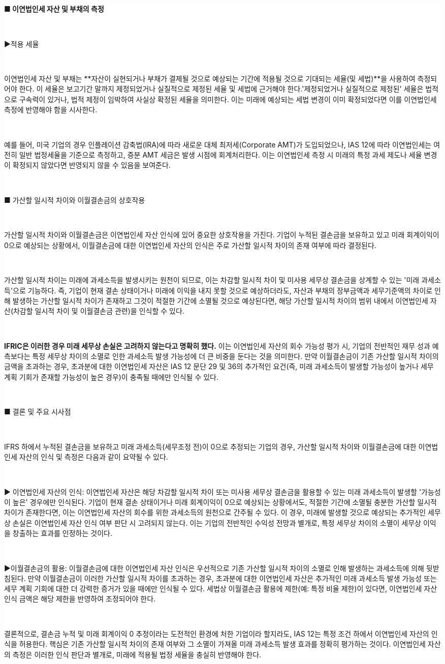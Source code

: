 **■ 이연법인세 자산 및 부채의 측정**

​

▶적용 세율

​

이연법인세 자산 및 부채는 **자산이 실현되거나 부채가 결제될 것으로 예상되는 기간에 적용될 것으로 기대되는 세율(및 세법)**을 사용하여 측정되어야 한다. 이 세율은 보고기간 말까지 제정되었거나 실질적으로 제정된 세율 및 세법에 근거해야 한다.'제정되었거나 실질적으로 제정된' 세율은 법적으로 구속력이 있거나, 법적 제정이 임박하여 사실상 확정된 세율을 의미한다. 이는 미래에 예상되는 세법 변경이 이미 확정되었다면 이를 이연법인세 측정에 반영해야 함을 시사한다.

​

예를 들어, 미국 기업의 경우 인플레이션 감축법(IRA)에 따라 새로운 대체 최저세(Corporate AMT)가 도입되었으나, IAS 12에 따라 이연법인세는 여전히 일반 법정세율을 기준으로 측정하고, 증분 AMT 세금은 발생 시점에 회계처리한다. 이는 이연법인세 측정 시 미래의 특정 과세 제도나 세율 변경이 확정되지 않았다면 반영되지 않을 수 있음을 보여준다.

​

■ 가산할 일시적 차이와 이월결손금의 상호작용

​

가산할 일시적 차이와 이월결손금은 이연법인세 자산 인식에 있어 중요한 상호작용을 가진다. 기업이 누적된 결손금을 보유하고 있고 미래 회계이익이 0으로 예상되는 상황에서, 이월결손금에 대한 이연법인세 자산의 인식은 주로 가산할 일시적 차이의 존재 여부에 따라 결정된다.

​

가산할 일시적 차이는 미래에 과세소득을 발생시키는 원천이 되므로, 이는 차감할 일시적 차이 및 미사용 세무상 결손금을 상계할 수 있는 '미래 과세소득'으로 기능하다. 즉, 기업이 현재 결손 상태이거나 미래에 이익을 내지 못할 것으로 예상하더라도, 자산과 부채의 장부금액과 세무기준액의 차이로 인해 발생하는 가산할 일시적 차이가 존재하고 그것이 적절한 기간에 소멸될 것으로 예상된다면, 해당 가산할 일시적 차이의 범위 내에서 이연법인세 자산(차감할 일시적 차이 및 이월결손금 관련)을 인식할 수 있다.

​

**IFRIC은 이러한 경우 미래 세무상 손실은 고려하지 않는다고 명확히 했다.** 이는 이연법인세 자산의 회수 가능성 평가 시, 기업의 전반적인 재무 성과 예측보다는 특정 세무상 차이의 소멸로 인한 과세소득 발생 가능성에 더 큰 비중을 둔다는 것을 의미한다. 만약 이월결손금이 기존 가산할 일시적 차이의 금액을 초과하는 경우, 초과분에 대한 이연법인세 자산은 IAS 12 문단 29 및 36의 추가적인 요건(즉, 미래 과세소득이 발생할 가능성이 높거나 세무 계획 기회가 존재할 가능성이 높은 경우)이 충족될 때에만 인식될 수 있다.

​

■ 결론 및 주요 시사점

​

IFRS 하에서 누적된 결손금을 보유하고 미래 과세소득(세무조정 전)이 0으로 추정되는 기업의 경우, 가산할 일시적 차이와 이월결손금에 대한 이연법인세 자산의 인식 및 측정은 다음과 같이 요약될 수 있다.

​

▶ 이연법인세 자산의 인식: 이연법인세 자산은 해당 차감할 일시적 차이 또는 미사용 세무상 결손금을 활용할 수 있는 미래 과세소득이 발생할 '가능성이 높은' 경우에만 인식된다. 기업이 현재 결손 상태이거나 미래 회계이익이 0으로 예상되는 상황에서도, 적절한 기간에 소멸될 충분한 가산할 일시적 차이가 존재한다면, 이는 이연법인세 자산의 회수를 위한 과세소득의 원천으로 간주될 수 있다. 이 경우, 미래에 발생할 것으로 예상되는 추가적인 세무상 손실은 이연법인세 자산 인식 여부 판단 시 고려되지 않는다. 이는 기업의 전반적인 수익성 전망과 별개로, 특정 세무상 차이의 소멸이 세무상 이익을 창출하는 효과를 인정하는 것이다.

​

▶이월결손금의 활용: 이월결손금에 대한 이연법인세 자산 인식은 우선적으로 기존 가산할 일시적 차이의 소멸로 인해 발생하는 과세소득에 의해 뒷받침된다. 만약 이월결손금이 이러한 가산할 일시적 차이를 초과하는 경우, 초과분에 대한 이연법인세 자산은 추가적인 미래 과세소득 발생 가능성 또는 세무 계획 기회에 대한 더 강력한 증거가 있을 때에만 인식될 수 있다. 세법상 이월결손금 활용에 제한(예: 특정 비율 제한)이 있다면, 이연법인세 자산 인식 금액은 해당 제한을 반영하여 조정되어야 한다.

​

결론적으로, 결손금 누적 및 미래 회계이익 0 추정이라는 도전적인 환경에 처한 기업이라 할지라도, IAS 12는 특정 조건 하에서 이연법인세 자산의 인식을 허용한다. 핵심은 기존 가산할 일시적 차이의 존재 여부와 그 소멸이 가져올 미래 과세소득 발생 효과를 정확히 평가하는 것이다. 이연법인세 자산의 측정은 이러한 인식 판단과 별개로, 미래에 적용될 법정 세율을 충실히 반영해야 한다.